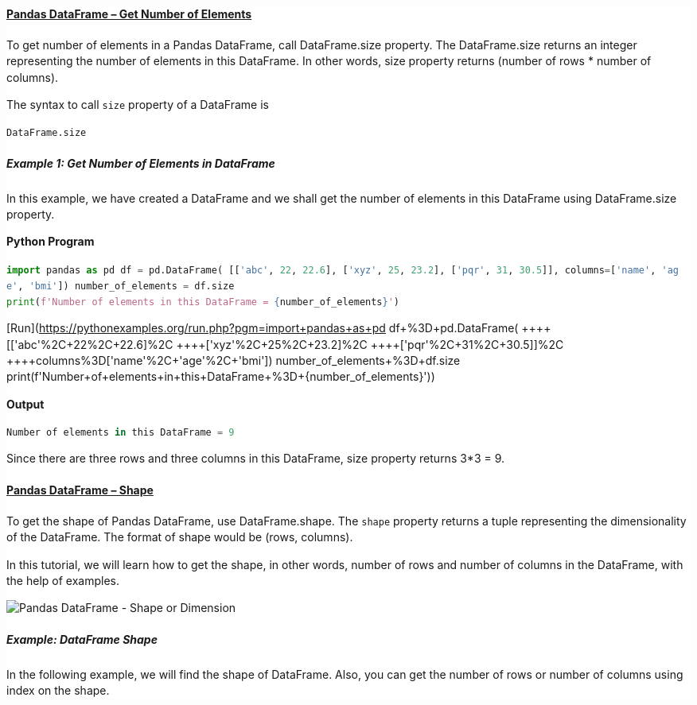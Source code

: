 

#### [Pandas DataFrame – Get Number of Elements](https://pythonexamples.org/get-number-of-elements-in-pandas-dataframe/)

To get number of elements in a Pandas DataFrame, call DataFrame.size property. The DataFrame.size returns an integer representing the number of elements in this DataFrame. In other words, size property returns (number of rows * number of columns).

The syntax to call `size` property of a DataFrame is

```python
DataFrame.size
```



##### Example 1: Get Number of Elements in DataFrame

In this example, we have created a DataFrame and we shall get the number of elements in this DataFrame using DataFrame.size property.

**Python Program**

```python
import pandas as pd df = pd.DataFrame( [['abc', 22, 22.6], ['xyz', 25, 23.2], ['pqr', 31, 30.5]], columns=['name', 'age', 'bmi']) number_of_elements = df.size
print(f'Number of elements in this DataFrame = {number_of_elements}')
```

[Run](https://pythonexamples.org/run.php?pgm=import+pandas+as+pd df+%3D+pd.DataFrame( ++++[['abc'%2C+22%2C+22.6]%2C ++++['xyz'%2C+25%2C+23.2]%2C ++++['pqr'%2C+31%2C+30.5]]%2C ++++columns%3D['name'%2C+'age'%2C+'bmi']) number_of_elements+%3D+df.size print(f'Number+of+elements+in+this+DataFrame+%3D+{number_of_elements}'))

**Output**

```python
Number of elements in this DataFrame = 9
```

Since there are three rows and three columns in this DataFrame, size property returns 3*3 = 9.

#### [Pandas DataFrame – Shape](https://pythonexamples.org/pandas-dataframe-shape/)

To get the shape of Pandas DataFrame, use DataFrame.shape. The `shape` property returns a tuple representing the dimensionality of the DataFrame. The format of shape would be (rows, columns).

In this tutorial, we will learn how to get the shape, in other words, number of rows and number of columns in the DataFrame, with the help of examples.

![Pandas DataFrame - Shape or Dimension](https://pythonexamples.org/images/python-pandas-dataframe-shape.svg)



##### Example: DataFrame Shape

In the following example, we will find the shape of DataFrame. Also, you can get the number of rows or number of columns using index on the shape.
